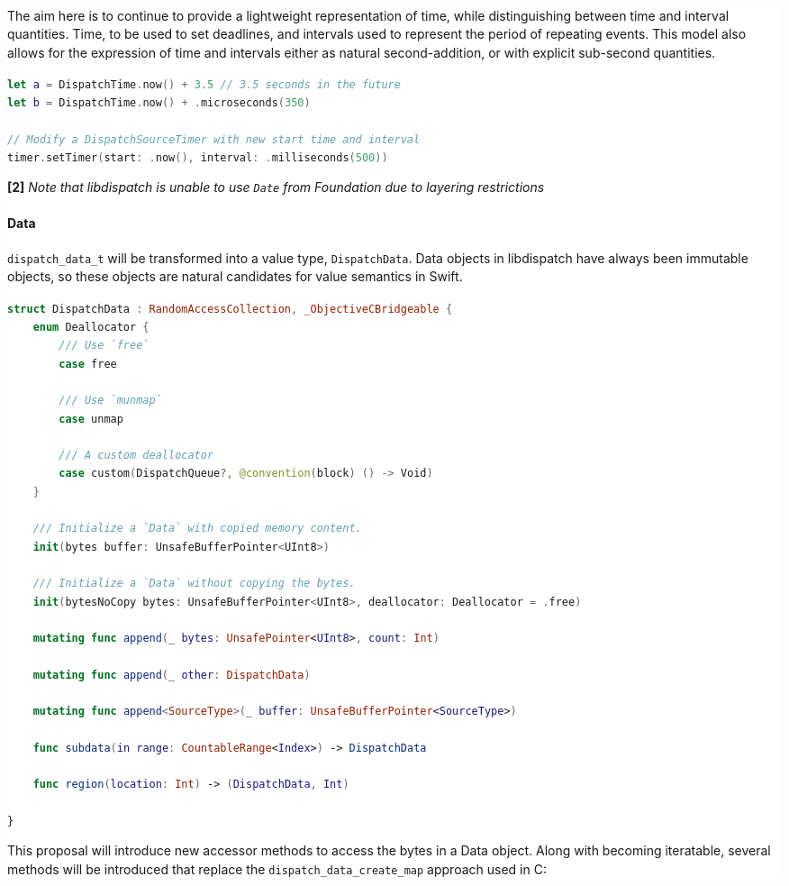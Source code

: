 The aim here is to continue to provide a lightweight representation of time, while distinguishing between time and interval quantities. Time, to be used to set deadlines, and intervals used to represent the period of repeating events. This model also allows for the expression of time and intervals either as natural second-addition, or with explicit sub-second quantities.

```swift
let a = DispatchTime.now() + 3.5 // 3.5 seconds in the future
let b = DispatchTime.now() + .microseconds(350)

// Modify a DispatchSourceTimer with new start time and interval
timer.setTimer(start: .now(), interval: .milliseconds(500))
```

**[2]** *Note that libdispatch is unable to use ```Date``` from Foundation due to layering restrictions*

#### Data

```dispatch_data_t``` will be transformed into a value type, ```DispatchData```. Data objects in libdispatch have always been immutable objects, so these objects are natural candidates for value semantics in Swift.

```swift
struct DispatchData : RandomAccessCollection, _ObjectiveCBridgeable {
	enum Deallocator {
		/// Use `free`
		case free

		/// Use `munmap`
		case unmap

		/// A custom deallocator
		case custom(DispatchQueue?, @convention(block) () -> Void)
	}

	/// Initialize a `Data` with copied memory content.
	init(bytes buffer: UnsafeBufferPointer<UInt8>)
	
	/// Initialize a `Data` without copying the bytes.
	init(bytesNoCopy bytes: UnsafeBufferPointer<UInt8>, deallocator: Deallocator = .free)
	
	mutating func append(_ bytes: UnsafePointer<UInt8>, count: Int)
		
	mutating func append(_ other: DispatchData)
		
	mutating func append<SourceType>(_ buffer: UnsafeBufferPointer<SourceType>)
		
	func subdata(in range: CountableRange<Index>) -> DispatchData
		
	func region(location: Int) -> (DispatchData, Int)

}
```

This proposal will introduce new accessor methods to access the bytes in a Data object. Along with becoming iteratable, several methods will be introduced that replace the ```dispatch_data_create_map``` approach used in C:
